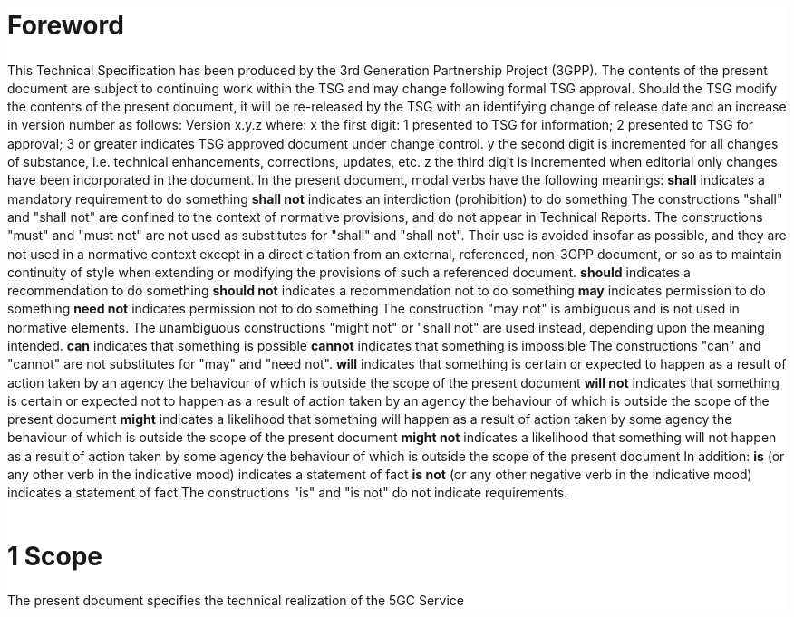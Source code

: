 # Foreword
This Technical Specification has been produced by the 3rd Generation
Partnership Project (3GPP).
The contents of the present document are subject to continuing work within the
TSG and may change following formal TSG approval. Should the TSG modify the
contents of the present document, it will be re-released by the TSG with an
identifying change of release date and an increase in version number as
follows:
Version x.y.z
where:
x the first digit:
1 presented to TSG for information;
2 presented to TSG for approval;
3 or greater indicates TSG approved document under change control.
y the second digit is incremented for all changes of substance, i.e. technical
enhancements, corrections, updates, etc.
z the third digit is incremented when editorial only changes have been
incorporated in the document.
In the present document, modal verbs have the following meanings:
**shall** indicates a mandatory requirement to do something
**shall not** indicates an interdiction (prohibition) to do something
The constructions \"shall\" and \"shall not\" are confined to the context of
normative provisions, and do not appear in Technical Reports.
The constructions \"must\" and \"must not\" are not used as substitutes for
\"shall\" and \"shall not\". Their use is avoided insofar as possible, and
they are not used in a normative context except in a direct citation from an
external, referenced, non-3GPP document, or so as to maintain continuity of
style when extending or modifying the provisions of such a referenced
document.
**should** indicates a recommendation to do something
**should not** indicates a recommendation not to do something
**may** indicates permission to do something
**need not** indicates permission not to do something
The construction \"may not\" is ambiguous and is not used in normative
elements. The unambiguous constructions \"might not\" or \"shall not\" are
used instead, depending upon the meaning intended.
**can** indicates that something is possible
**cannot** indicates that something is impossible
The constructions \"can\" and \"cannot\" are not substitutes for \"may\" and
\"need not\".
**will** indicates that something is certain or expected to happen as a result
of action taken by an agency the behaviour of which is outside the scope of
the present document
**will not** indicates that something is certain or expected not to happen as
a result of action taken by an agency the behaviour of which is outside the
scope of the present document
**might** indicates a likelihood that something will happen as a result of
action taken by some agency the behaviour of which is outside the scope of the
present document
**might not** indicates a likelihood that something will not happen as a
result of action taken by some agency the behaviour of which is outside the
scope of the present document
In addition:
**is** (or any other verb in the indicative mood) indicates a statement of
fact
**is not** (or any other negative verb in the indicative mood) indicates a
statement of fact
The constructions \"is\" and \"is not\" do not indicate requirements.
# 1 Scope
The present document specifies the technical realization of the 5GC Service